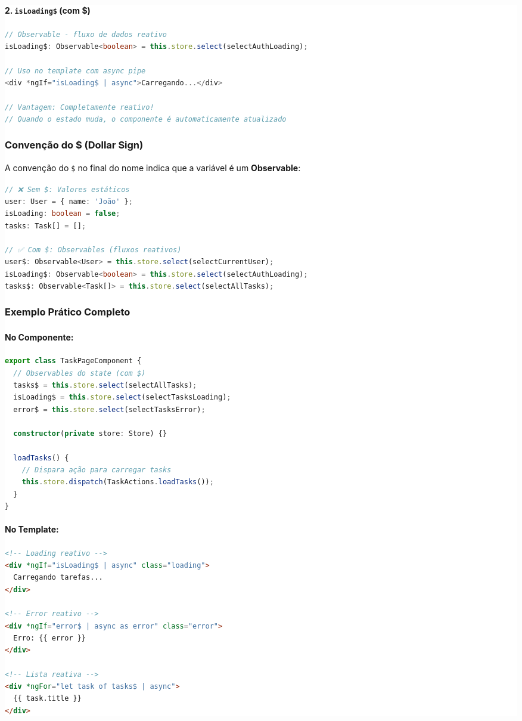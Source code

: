 #### 2. `isLoading$` (com $)
```typescript
// Observable - fluxo de dados reativo
isLoading$: Observable<boolean> = this.store.select(selectAuthLoading);

// Uso no template com async pipe
<div *ngIf="isLoading$ | async">Carregando...</div>

// Vantagem: Completamente reativo!
// Quando o estado muda, o componente é automaticamente atualizado
```

### Convenção do $ (Dollar Sign)

A convenção do `$` no final do nome indica que a variável é um **Observable**:

```typescript
// ❌ Sem $: Valores estáticos
user: User = { name: 'João' };
isLoading: boolean = false;
tasks: Task[] = [];

// ✅ Com $: Observables (fluxos reativos)
user$: Observable<User> = this.store.select(selectCurrentUser);
isLoading$: Observable<boolean> = this.store.select(selectAuthLoading);
tasks$: Observable<Task[]> = this.store.select(selectAllTasks);
```

### Exemplo Prático Completo

#### No Componente:
```typescript
export class TaskPageComponent {
  // Observables do state (com $)
  tasks$ = this.store.select(selectAllTasks);
  isLoading$ = this.store.select(selectTasksLoading);
  error$ = this.store.select(selectTasksError);

  constructor(private store: Store) {}

  loadTasks() {
    // Dispara ação para carregar tasks
    this.store.dispatch(TaskActions.loadTasks());
  }
}
```

#### No Template:
```html
<!-- Loading reativo -->
<div *ngIf="isLoading$ | async" class="loading">
  Carregando tarefas...
</div>

<!-- Error reativo -->
<div *ngIf="error$ | async as error" class="error">
  Erro: {{ error }}
</div>

<!-- Lista reativa -->
<div *ngFor="let task of tasks$ | async">
  {{ task.title }}
</div>
```
